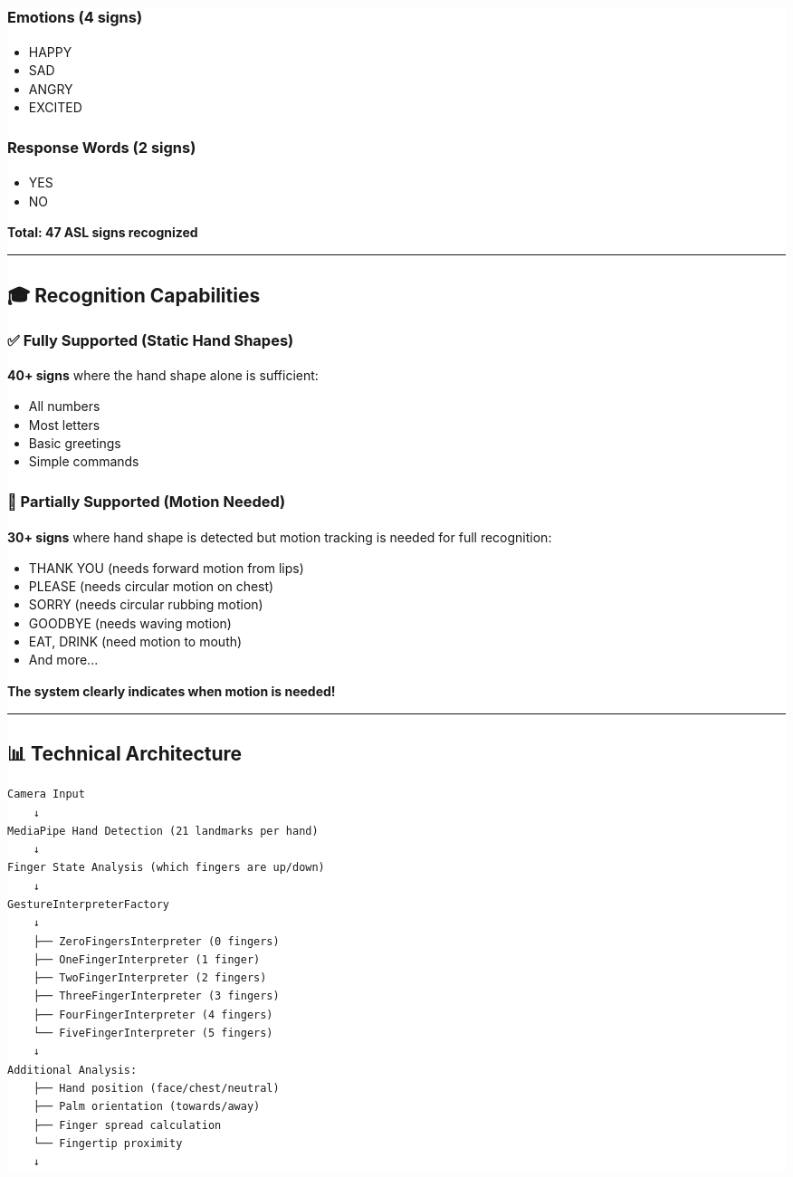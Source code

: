 ### Emotions (4 signs)

- HAPPY
- SAD
- ANGRY
- EXCITED

### Response Words (2 signs)

- YES
- NO

**Total: 47 ASL signs recognized**

---

## 🎓 Recognition Capabilities

### ✅ Fully Supported (Static Hand Shapes)

**40+ signs** where the hand shape alone is sufficient:

- All numbers
- Most letters
- Basic greetings
- Simple commands

### 🔄 Partially Supported (Motion Needed)

**30+ signs** where hand shape is detected but motion tracking is needed for full recognition:

- THANK YOU (needs forward motion from lips)
- PLEASE (needs circular motion on chest)
- SORRY (needs circular rubbing motion)
- GOODBYE (needs waving motion)
- EAT, DRINK (need motion to mouth)
- And more...

**The system clearly indicates when motion is needed!**

---

## 📊 Technical Architecture

```
Camera Input
    ↓
MediaPipe Hand Detection (21 landmarks per hand)
    ↓
Finger State Analysis (which fingers are up/down)
    ↓
GestureInterpreterFactory
    ↓
    ├── ZeroFingersInterpreter (0 fingers)
    ├── OneFingerInterpreter (1 finger)
    ├── TwoFingerInterpreter (2 fingers)
    ├── ThreeFingerInterpreter (3 fingers)
    ├── FourFingerInterpreter (4 fingers)
    └── FiveFingerInterpreter (5 fingers)
    ↓
Additional Analysis:
    ├── Hand position (face/chest/neutral)
    ├── Palm orientation (towards/away)
    ├── Finger spread calculation
    └── Fingertip proximity
    ↓
```